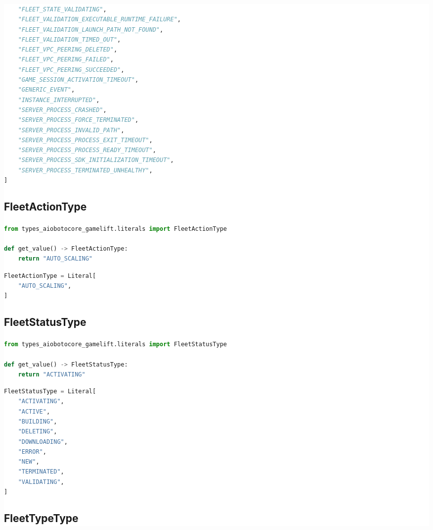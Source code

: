 ```python title="Definition"
    "FLEET_STATE_VALIDATING",
    "FLEET_VALIDATION_EXECUTABLE_RUNTIME_FAILURE",
    "FLEET_VALIDATION_LAUNCH_PATH_NOT_FOUND",
    "FLEET_VALIDATION_TIMED_OUT",
    "FLEET_VPC_PEERING_DELETED",
    "FLEET_VPC_PEERING_FAILED",
    "FLEET_VPC_PEERING_SUCCEEDED",
    "GAME_SESSION_ACTIVATION_TIMEOUT",
    "GENERIC_EVENT",
    "INSTANCE_INTERRUPTED",
    "SERVER_PROCESS_CRASHED",
    "SERVER_PROCESS_FORCE_TERMINATED",
    "SERVER_PROCESS_INVALID_PATH",
    "SERVER_PROCESS_PROCESS_EXIT_TIMEOUT",
    "SERVER_PROCESS_PROCESS_READY_TIMEOUT",
    "SERVER_PROCESS_SDK_INITIALIZATION_TIMEOUT",
    "SERVER_PROCESS_TERMINATED_UNHEALTHY",
]
```
## FleetActionType

```python title="Usage Example"
from types_aiobotocore_gamelift.literals import FleetActionType

def get_value() -> FleetActionType:
    return "AUTO_SCALING"
```

```python title="Definition"
FleetActionType = Literal[
    "AUTO_SCALING",
]
```
## FleetStatusType

```python title="Usage Example"
from types_aiobotocore_gamelift.literals import FleetStatusType

def get_value() -> FleetStatusType:
    return "ACTIVATING"
```

```python title="Definition"
FleetStatusType = Literal[
    "ACTIVATING",
    "ACTIVE",
    "BUILDING",
    "DELETING",
    "DOWNLOADING",
    "ERROR",
    "NEW",
    "TERMINATED",
    "VALIDATING",
]
```
## FleetTypeType
